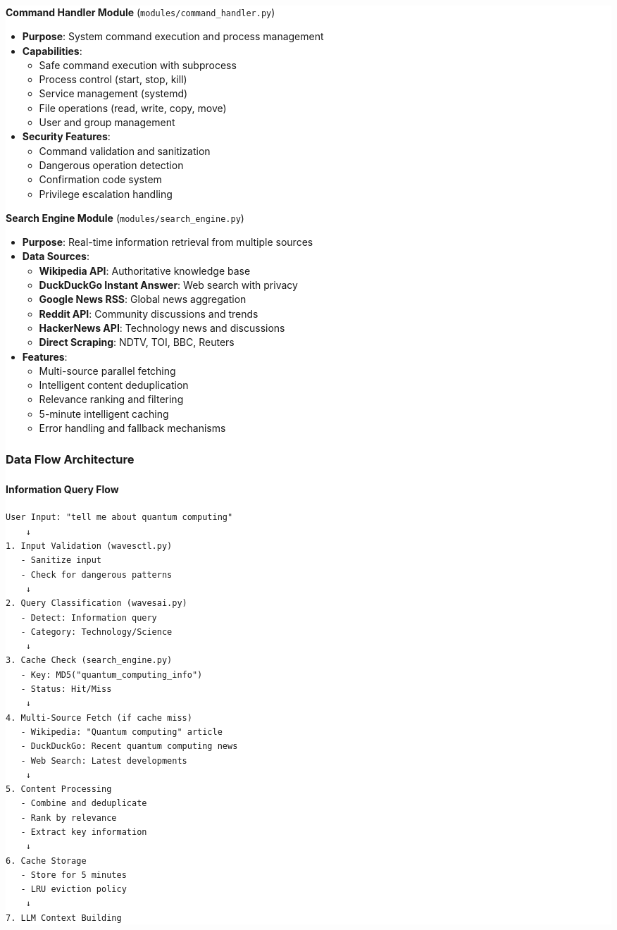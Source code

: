 **Command Handler Module** (`modules/command_handler.py`)
- **Purpose**: System command execution and process management
- **Capabilities**:
  - Safe command execution with subprocess
  - Process control (start, stop, kill)
  - Service management (systemd)
  - File operations (read, write, copy, move)
  - User and group management
- **Security Features**:
  - Command validation and sanitization
  - Dangerous operation detection
  - Confirmation code system
  - Privilege escalation handling

**Search Engine Module** (`modules/search_engine.py`)
- **Purpose**: Real-time information retrieval from multiple sources
- **Data Sources**:
  - **Wikipedia API**: Authoritative knowledge base
  - **DuckDuckGo Instant Answer**: Web search with privacy
  - **Google News RSS**: Global news aggregation
  - **Reddit API**: Community discussions and trends
  - **HackerNews API**: Technology news and discussions
  - **Direct Scraping**: NDTV, TOI, BBC, Reuters
- **Features**:
  - Multi-source parallel fetching
  - Intelligent content deduplication
  - Relevance ranking and filtering
  - 5-minute intelligent caching
  - Error handling and fallback mechanisms

### Data Flow Architecture

#### Information Query Flow

```
User Input: "tell me about quantum computing"
    ↓
1. Input Validation (wavesctl.py)
   - Sanitize input
   - Check for dangerous patterns
    ↓
2. Query Classification (wavesai.py)
   - Detect: Information query
   - Category: Technology/Science
    ↓
3. Cache Check (search_engine.py)
   - Key: MD5("quantum_computing_info")
   - Status: Hit/Miss
    ↓
4. Multi-Source Fetch (if cache miss)
   - Wikipedia: "Quantum computing" article
   - DuckDuckGo: Recent quantum computing news
   - Web Search: Latest developments
    ↓
5. Content Processing
   - Combine and deduplicate
   - Rank by relevance
   - Extract key information
    ↓
6. Cache Storage
   - Store for 5 minutes
   - LRU eviction policy
    ↓
7. LLM Context Building
```